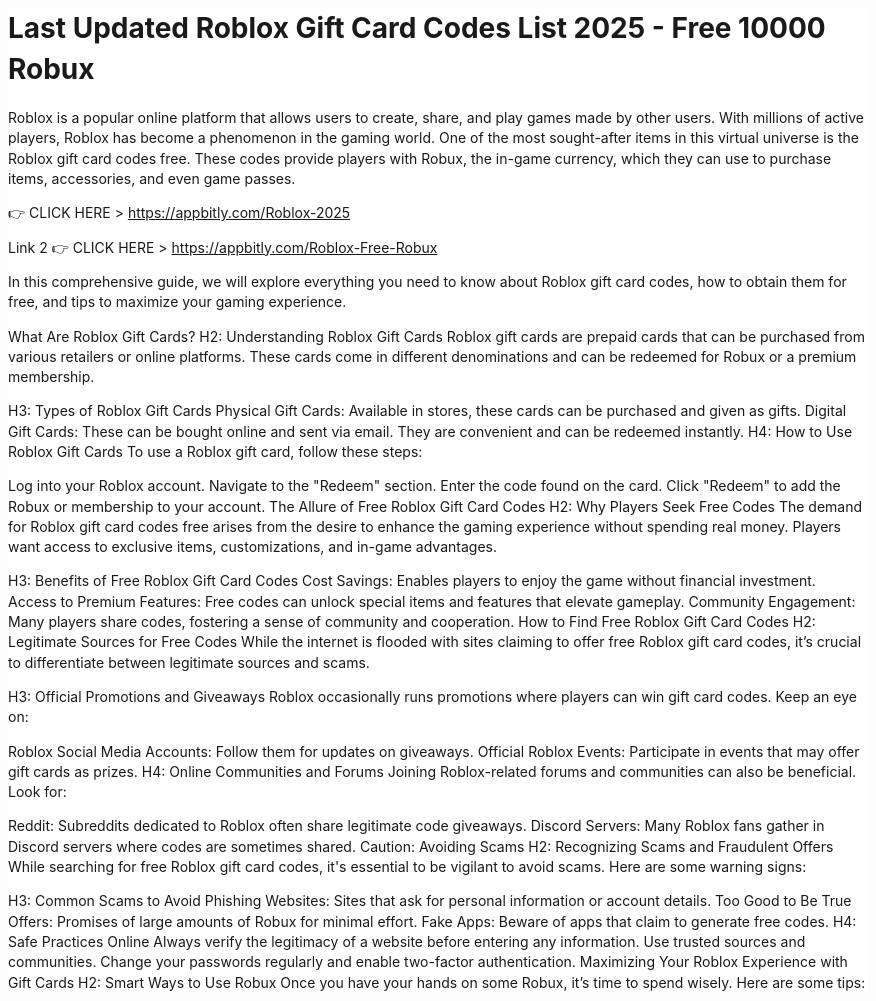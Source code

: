 # Last Updated Roblox Gift Card Codes List 2025 - Free 10000 Robux


Roblox is a popular online platform that allows users to create, share, and play games made by other users. With millions of active players, Roblox has become a phenomenon in the gaming world. One of the most sought-after items in this virtual universe is the Roblox gift card codes free. These codes provide players with Robux, the in-game currency, which they can use to purchase items, accessories, and even game passes.

👉 CLICK HERE > https://appbitly.com/Roblox-2025

Link 2 👉 CLICK HERE > https://appbitly.com/Roblox-Free-Robux

In this comprehensive guide, we will explore everything you need to know about Roblox gift card codes, how to obtain them for free, and tips to maximize your gaming experience.

What Are Roblox Gift Cards? H2: Understanding Roblox Gift Cards Roblox gift cards are prepaid cards that can be purchased from various retailers or online platforms. These cards come in different denominations and can be redeemed for Robux or a premium membership.

H3: Types of Roblox Gift Cards Physical Gift Cards: Available in stores, these cards can be purchased and given as gifts. Digital Gift Cards: These can be bought online and sent via email. They are convenient and can be redeemed instantly. H4: How to Use Roblox Gift Cards To use a Roblox gift card, follow these steps:

Log into your Roblox account. Navigate to the "Redeem" section. Enter the code found on the card. Click "Redeem" to add the Robux or membership to your account. The Allure of Free Roblox Gift Card Codes H2: Why Players Seek Free Codes The demand for Roblox gift card codes free arises from the desire to enhance the gaming experience without spending real money. Players want access to exclusive items, customizations, and in-game advantages.

H3: Benefits of Free Roblox Gift Card Codes Cost Savings: Enables players to enjoy the game without financial investment. Access to Premium Features: Free codes can unlock special items and features that elevate gameplay. Community Engagement: Many players share codes, fostering a sense of community and cooperation. How to Find Free Roblox Gift Card Codes H2: Legitimate Sources for Free Codes While the internet is flooded with sites claiming to offer free Roblox gift card codes, it’s crucial to differentiate between legitimate sources and scams.

H3: Official Promotions and Giveaways Roblox occasionally runs promotions where players can win gift card codes. Keep an eye on:

Roblox Social Media Accounts: Follow them for updates on giveaways. Official Roblox Events: Participate in events that may offer gift cards as prizes. H4: Online Communities and Forums Joining Roblox-related forums and communities can also be beneficial. Look for:

Reddit: Subreddits dedicated to Roblox often share legitimate code giveaways. Discord Servers: Many Roblox fans gather in Discord servers where codes are sometimes shared. Caution: Avoiding Scams H2: Recognizing Scams and Fraudulent Offers While searching for free Roblox gift card codes, it's essential to be vigilant to avoid scams. Here are some warning signs:

H3: Common Scams to Avoid Phishing Websites: Sites that ask for personal information or account details. Too Good to Be True Offers: Promises of large amounts of Robux for minimal effort. Fake Apps: Beware of apps that claim to generate free codes. H4: Safe Practices Online Always verify the legitimacy of a website before entering any information. Use trusted sources and communities. Change your passwords regularly and enable two-factor authentication. Maximizing Your Roblox Experience with Gift Cards H2: Smart Ways to Use Robux Once you have your hands on some Robux, it’s time to spend wisely. Here are some tips:
